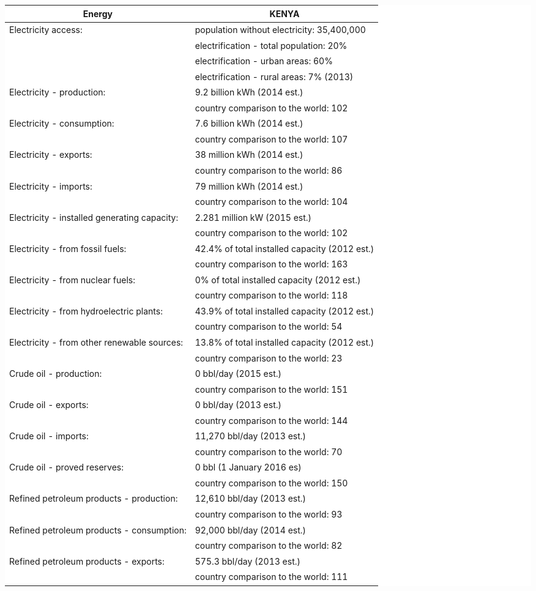 | Energy | KENYA |
| --- | --- |
| Electricity access: | population without electricity: 35,400,000 |
| | electrification - total population: 20% |
| | electrification - urban areas: 60% |
| | electrification - rural areas: 7% (2013) |
| Electricity - production: | 9.2 billion kWh (2014 est.) |
| | country comparison to the world: 102 |
| Electricity - consumption: | 7.6 billion kWh (2014 est.) |
| | country comparison to the world: 107 |
| Electricity - exports: | 38 million kWh (2014 est.) |
| | country comparison to the world: 86 |
| Electricity - imports: | 79 million kWh (2014 est.) |
| | country comparison to the world: 104 |
| Electricity - installed generating capacity: | 2.281 million kW (2015 est.) |
| | country comparison to the world: 102 |
| Electricity - from fossil fuels: | 42.4% of total installed capacity (2012 est.) |
| | country comparison to the world: 163 |
| Electricity - from nuclear fuels: | 0% of total installed capacity (2012 est.) |
| | country comparison to the world: 118 |
| Electricity - from hydroelectric plants: | 43.9% of total installed capacity (2012 est.) |
| | country comparison to the world: 54 |
| Electricity - from other renewable sources: | 13.8% of total installed capacity (2012 est.) |
| | country comparison to the world: 23 |
| Crude oil - production: | 0 bbl/day (2015 est.) |
| | country comparison to the world: 151 |
| Crude oil - exports: | 0 bbl/day (2013 est.) |
| | country comparison to the world: 144 |
| Crude oil - imports: | 11,270 bbl/day (2013 est.) |
| | country comparison to the world: 70 |
| Crude oil - proved reserves: | 0 bbl (1 January 2016 es) |
| | country comparison to the world: 150 |
| Refined petroleum products - production: | 12,610 bbl/day (2013 est.) |
| | country comparison to the world: 93 |
| Refined petroleum products - consumption: | 92,000 bbl/day (2014 est.) |
| | country comparison to the world: 82 |
| Refined petroleum products - exports: | 575.3 bbl/day (2013 est.) |
| | country comparison to the world: 111 |